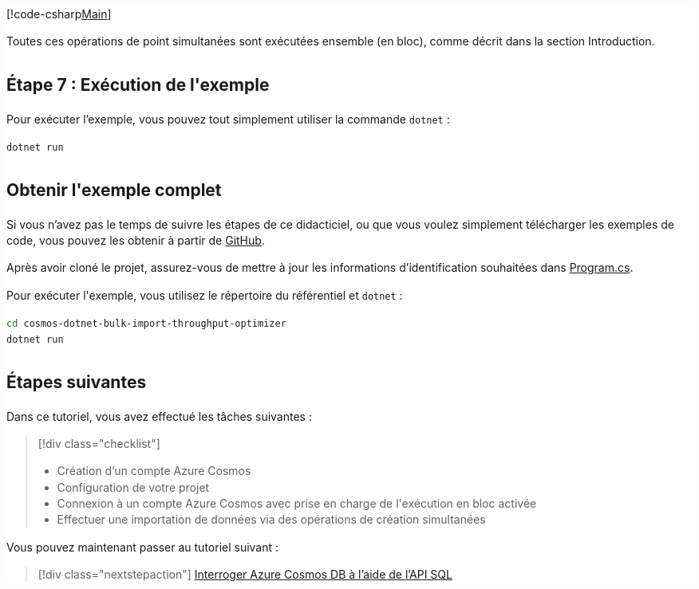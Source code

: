 [!code-csharp[Main](~/cosmos-dotnet-bulk-import/src/Program.cs?name=ConcurrentTasks)]

Toutes ces opérations de point simultanées sont exécutées ensemble (en bloc), comme décrit dans la section Introduction.

## <a name="step-7-run-the-sample"></a>Étape 7 : Exécution de l'exemple

Pour exécuter l’exemple, vous pouvez tout simplement utiliser la commande `dotnet` :

   ```bash
   dotnet run
   ```

## <a name="get-the-complete-sample"></a>Obtenir l'exemple complet

Si vous n’avez pas le temps de suivre les étapes de ce didacticiel, ou que vous voulez simplement télécharger les exemples de code, vous pouvez les obtenir à partir de [GitHub](https://github.com/Azure-Samples/cosmos-dotnet-bulk-import-throughput-optimizer).

Après avoir cloné le projet, assurez-vous de mettre à jour les informations d’identification souhaitées dans [Program.cs](https://github.com/Azure-Samples/cosmos-dotnet-bulk-import-throughput-optimizer/blob/master/src/Program.cs#L25).

Pour exécuter l'exemple, vous utilisez le répertoire du référentiel et `dotnet` :

   ```bash
   cd cosmos-dotnet-bulk-import-throughput-optimizer
   dotnet run
   ```

## <a name="next-steps"></a>Étapes suivantes

Dans ce tutoriel, vous avez effectué les tâches suivantes :

> [!div class="checklist"]
> * Création d’un compte Azure Cosmos
> * Configuration de votre projet
> * Connexion à un compte Azure Cosmos avec prise en charge de l'exécution en bloc activée
> * Effectuer une importation de données via des opérations de création simultanées

Vous pouvez maintenant passer au tutoriel suivant :

> [!div class="nextstepaction"]
>[Interroger Azure Cosmos DB à l’aide de l’API SQL](tutorial-query-sql-api.md)